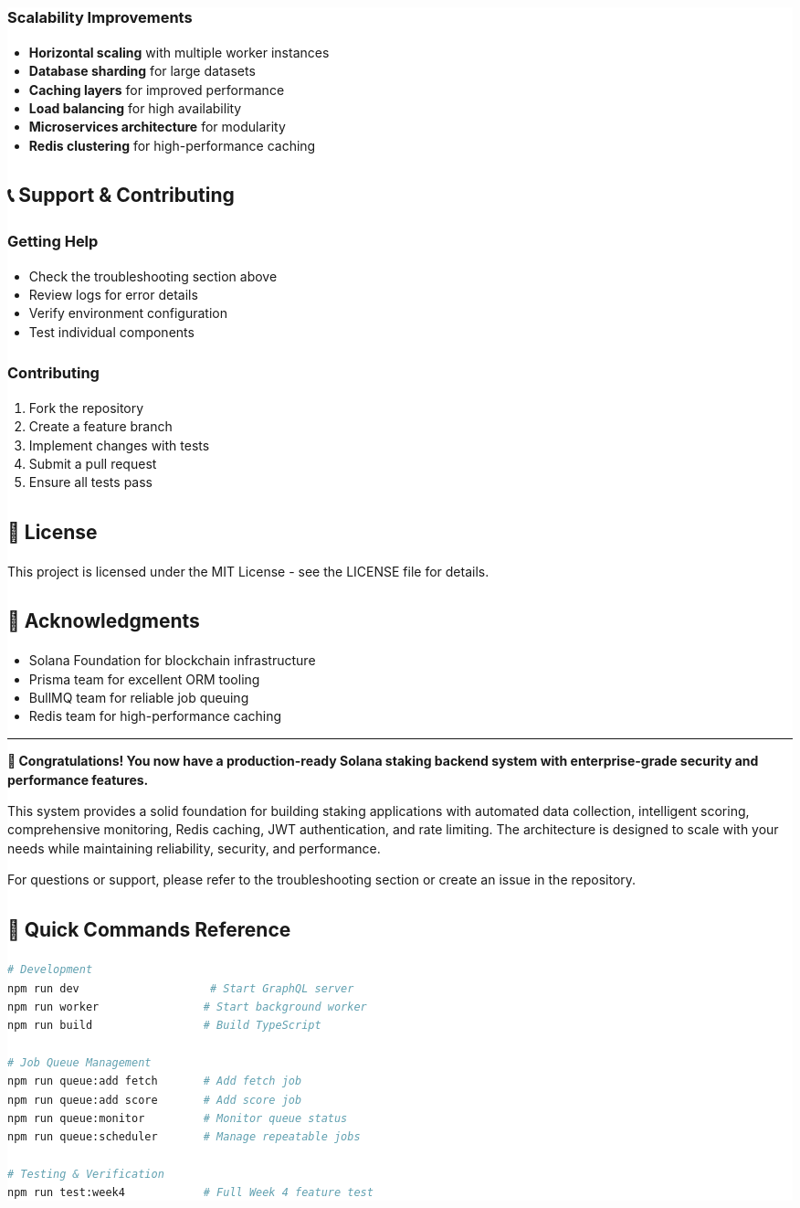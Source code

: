 ### **Scalability Improvements**
- **Horizontal scaling** with multiple worker instances
- **Database sharding** for large datasets
- **Caching layers** for improved performance
- **Load balancing** for high availability
- **Microservices architecture** for modularity
- **Redis clustering** for high-performance caching

## 📞 **Support & Contributing**

### **Getting Help**
- Check the troubleshooting section above
- Review logs for error details
- Verify environment configuration
- Test individual components

### **Contributing**
1. Fork the repository
2. Create a feature branch
3. Implement changes with tests
4. Submit a pull request
5. Ensure all tests pass

## 📄 **License**

This project is licensed under the MIT License - see the LICENSE file for details.

## 🙏 **Acknowledgments**

- Solana Foundation for blockchain infrastructure
- Prisma team for excellent ORM tooling
- BullMQ team for reliable job queuing
- Redis team for high-performance caching

---

**🎉 Congratulations! You now have a production-ready Solana staking backend system with enterprise-grade security and performance features.**

This system provides a solid foundation for building staking applications with automated data collection, intelligent scoring, comprehensive monitoring, Redis caching, JWT authentication, and rate limiting. The architecture is designed to scale with your needs while maintaining reliability, security, and performance.

For questions or support, please refer to the troubleshooting section or create an issue in the repository.

## 🚀 **Quick Commands Reference**

```bash
# Development
npm run dev                    # Start GraphQL server
npm run worker                # Start background worker
npm run build                 # Build TypeScript

# Job Queue Management
npm run queue:add fetch       # Add fetch job
npm run queue:add score       # Add score job
npm run queue:monitor         # Monitor queue status
npm run queue:scheduler       # Manage repeatable jobs

# Testing & Verification
npm run test:week4            # Full Week 4 feature test
```